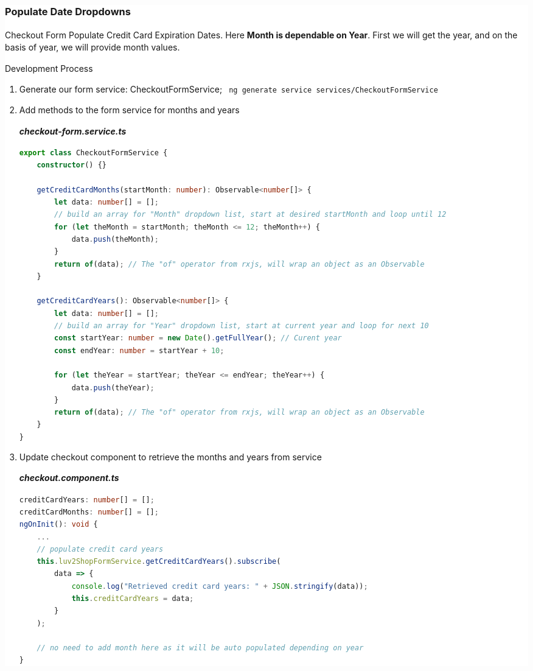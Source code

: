 

### **Populate Date Dropdowns**

Checkout Form Populate Credit Card Expiration Dates. Here **Month is dependable on Year**. First we will get the year, and on the basis of year, we will provide month values.

Development Process

1. Generate our form service: CheckoutFormService; ` ng generate service services/CheckoutFormService`

2. Add methods to the form service for months and years

   ***checkout-form.service.ts***

   ```typescript
   export class CheckoutFormService {
       constructor() {}
   
       getCreditCardMonths(startMonth: number): Observable<number[]> {
           let data: number[] = [];
           // build an array for "Month" dropdown list, start at desired startMonth and loop until 12
           for (let theMonth = startMonth; theMonth <= 12; theMonth++) {
               data.push(theMonth);
           }
           return of(data); // The "of" operator from rxjs, will wrap an object as an Observable
       }
   
       getCreditCardYears(): Observable<number[]> {
           let data: number[] = [];
           // build an array for "Year" dropdown list, start at current year and loop for next 10
           const startYear: number = new Date().getFullYear(); // Curent year
           const endYear: number = startYear + 10;
   
           for (let theYear = startYear; theYear <= endYear; theYear++) {
               data.push(theYear);
           }
           return of(data); // The "of" operator from rxjs, will wrap an object as an Observable
       }
   }
   ```

   

3. Update checkout component to retrieve the months and years from service

   ***checkout.component.ts***

   ```typescript
   creditCardYears: number[] = [];
   creditCardMonths: number[] = [];
   ngOnInit(): void {
       ...
       // populate credit card years
       this.luv2ShopFormService.getCreditCardYears().subscribe(
           data => {
               console.log("Retrieved credit card years: " + JSON.stringify(data));
               this.creditCardYears = data;
           }
       );
       
       // no need to add month here as it will be auto populated depending on year
   }
   ```
